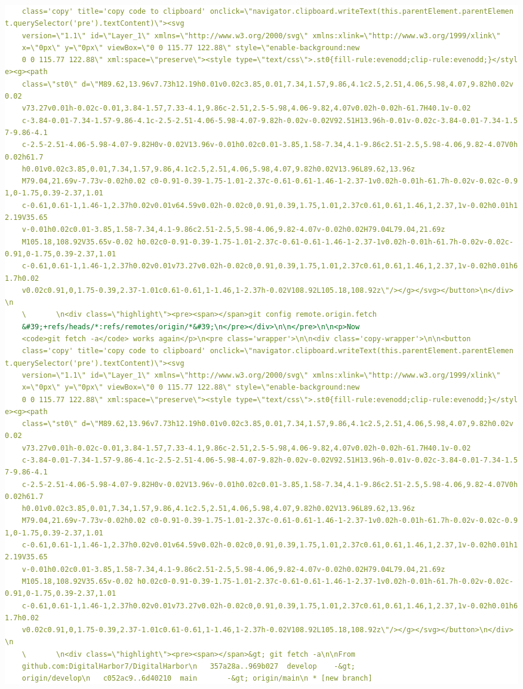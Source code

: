 ```yaml
    class='copy' title='copy code to clipboard' onclick=\"navigator.clipboard.writeText(this.parentElement.parentElement.querySelector('pre').textContent)\"><svg
    version=\"1.1\" id=\"Layer_1\" xmlns=\"http://www.w3.org/2000/svg\" xmlns:xlink=\"http://www.w3.org/1999/xlink\"
    x=\"0px\" y=\"0px\" viewBox=\"0 0 115.77 122.88\" style=\"enable-background:new
    0 0 115.77 122.88\" xml:space=\"preserve\"><style type=\"text/css\">.st0{fill-rule:evenodd;clip-rule:evenodd;}</style><g><path
    class=\"st0\" d=\"M89.62,13.96v7.73h12.19h0.01v0.02c3.85,0.01,7.34,1.57,9.86,4.1c2.5,2.51,4.06,5.98,4.07,9.82h0.02v0.02
    v73.27v0.01h-0.02c-0.01,3.84-1.57,7.33-4.1,9.86c-2.51,2.5-5.98,4.06-9.82,4.07v0.02h-0.02h-61.7H40.1v-0.02
    c-3.84-0.01-7.34-1.57-9.86-4.1c-2.5-2.51-4.06-5.98-4.07-9.82h-0.02v-0.02V92.51H13.96h-0.01v-0.02c-3.84-0.01-7.34-1.57-9.86-4.1
    c-2.5-2.51-4.06-5.98-4.07-9.82H0v-0.02V13.96v-0.01h0.02c0.01-3.85,1.58-7.34,4.1-9.86c2.51-2.5,5.98-4.06,9.82-4.07V0h0.02h61.7
    h0.01v0.02c3.85,0.01,7.34,1.57,9.86,4.1c2.5,2.51,4.06,5.98,4.07,9.82h0.02V13.96L89.62,13.96z
    M79.04,21.69v-7.73v-0.02h0.02 c0-0.91-0.39-1.75-1.01-2.37c-0.61-0.61-1.46-1-2.37-1v0.02h-0.01h-61.7h-0.02v-0.02c-0.91,0-1.75,0.39-2.37,1.01
    c-0.61,0.61-1,1.46-1,2.37h0.02v0.01v64.59v0.02h-0.02c0,0.91,0.39,1.75,1.01,2.37c0.61,0.61,1.46,1,2.37,1v-0.02h0.01h12.19V35.65
    v-0.01h0.02c0.01-3.85,1.58-7.34,4.1-9.86c2.51-2.5,5.98-4.06,9.82-4.07v-0.02h0.02H79.04L79.04,21.69z
    M105.18,108.92V35.65v-0.02 h0.02c0-0.91-0.39-1.75-1.01-2.37c-0.61-0.61-1.46-1-2.37-1v0.02h-0.01h-61.7h-0.02v-0.02c-0.91,0-1.75,0.39-2.37,1.01
    c-0.61,0.61-1,1.46-1,2.37h0.02v0.01v73.27v0.02h-0.02c0,0.91,0.39,1.75,1.01,2.37c0.61,0.61,1.46,1,2.37,1v-0.02h0.01h61.7h0.02
    v0.02c0.91,0,1.75-0.39,2.37-1.01c0.61-0.61,1-1.46,1-2.37h-0.02V108.92L105.18,108.92z\"/></g></svg></button>\n</div>\n
    \       \n<div class=\"highlight\"><pre><span></span>git config remote.origin.fetch
    &#39;+refs/heads/*:refs/remotes/origin/*&#39;\n</pre></div>\n\n</pre>\n\n<p>Now
    <code>git fetch -a</code> works again</p>\n<pre class='wrapper'>\n\n<div class='copy-wrapper'>\n\n<button
    class='copy' title='copy code to clipboard' onclick=\"navigator.clipboard.writeText(this.parentElement.parentElement.querySelector('pre').textContent)\"><svg
    version=\"1.1\" id=\"Layer_1\" xmlns=\"http://www.w3.org/2000/svg\" xmlns:xlink=\"http://www.w3.org/1999/xlink\"
    x=\"0px\" y=\"0px\" viewBox=\"0 0 115.77 122.88\" style=\"enable-background:new
    0 0 115.77 122.88\" xml:space=\"preserve\"><style type=\"text/css\">.st0{fill-rule:evenodd;clip-rule:evenodd;}</style><g><path
    class=\"st0\" d=\"M89.62,13.96v7.73h12.19h0.01v0.02c3.85,0.01,7.34,1.57,9.86,4.1c2.5,2.51,4.06,5.98,4.07,9.82h0.02v0.02
    v73.27v0.01h-0.02c-0.01,3.84-1.57,7.33-4.1,9.86c-2.51,2.5-5.98,4.06-9.82,4.07v0.02h-0.02h-61.7H40.1v-0.02
    c-3.84-0.01-7.34-1.57-9.86-4.1c-2.5-2.51-4.06-5.98-4.07-9.82h-0.02v-0.02V92.51H13.96h-0.01v-0.02c-3.84-0.01-7.34-1.57-9.86-4.1
    c-2.5-2.51-4.06-5.98-4.07-9.82H0v-0.02V13.96v-0.01h0.02c0.01-3.85,1.58-7.34,4.1-9.86c2.51-2.5,5.98-4.06,9.82-4.07V0h0.02h61.7
    h0.01v0.02c3.85,0.01,7.34,1.57,9.86,4.1c2.5,2.51,4.06,5.98,4.07,9.82h0.02V13.96L89.62,13.96z
    M79.04,21.69v-7.73v-0.02h0.02 c0-0.91-0.39-1.75-1.01-2.37c-0.61-0.61-1.46-1-2.37-1v0.02h-0.01h-61.7h-0.02v-0.02c-0.91,0-1.75,0.39-2.37,1.01
    c-0.61,0.61-1,1.46-1,2.37h0.02v0.01v64.59v0.02h-0.02c0,0.91,0.39,1.75,1.01,2.37c0.61,0.61,1.46,1,2.37,1v-0.02h0.01h12.19V35.65
    v-0.01h0.02c0.01-3.85,1.58-7.34,4.1-9.86c2.51-2.5,5.98-4.06,9.82-4.07v-0.02h0.02H79.04L79.04,21.69z
    M105.18,108.92V35.65v-0.02 h0.02c0-0.91-0.39-1.75-1.01-2.37c-0.61-0.61-1.46-1-2.37-1v0.02h-0.01h-61.7h-0.02v-0.02c-0.91,0-1.75,0.39-2.37,1.01
    c-0.61,0.61-1,1.46-1,2.37h0.02v0.01v73.27v0.02h-0.02c0,0.91,0.39,1.75,1.01,2.37c0.61,0.61,1.46,1,2.37,1v-0.02h0.01h61.7h0.02
    v0.02c0.91,0,1.75-0.39,2.37-1.01c0.61-0.61,1-1.46,1-2.37h-0.02V108.92L105.18,108.92z\"/></g></svg></button>\n</div>\n
    \       \n<div class=\"highlight\"><pre><span></span>&gt; git fetch -a\n\nFrom
    github.com:DigitalHarbor7/DigitalHarbor\n   357a28a..969b027  develop    -&gt;
    origin/develop\n   c052ac9..6d40210  main       -&gt; origin/main\n * [new branch]
```